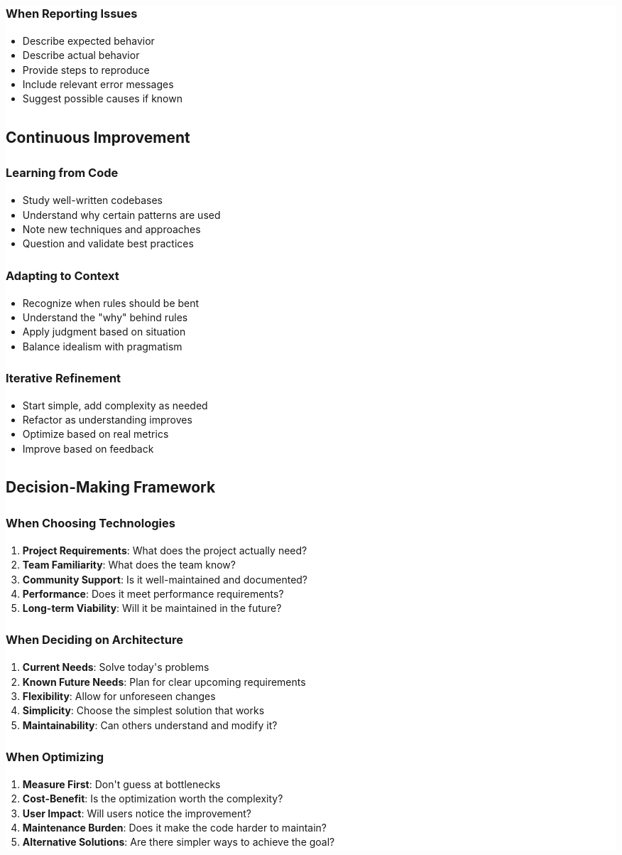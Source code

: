### When Reporting Issues
- Describe expected behavior
- Describe actual behavior
- Provide steps to reproduce
- Include relevant error messages
- Suggest possible causes if known

## Continuous Improvement

### Learning from Code
- Study well-written codebases
- Understand why certain patterns are used
- Note new techniques and approaches
- Question and validate best practices

### Adapting to Context
- Recognize when rules should be bent
- Understand the "why" behind rules
- Apply judgment based on situation
- Balance idealism with pragmatism

### Iterative Refinement
- Start simple, add complexity as needed
- Refactor as understanding improves
- Optimize based on real metrics
- Improve based on feedback

## Decision-Making Framework

### When Choosing Technologies
1. **Project Requirements**: What does the project actually need?
2. **Team Familiarity**: What does the team know?
3. **Community Support**: Is it well-maintained and documented?
4. **Performance**: Does it meet performance requirements?
5. **Long-term Viability**: Will it be maintained in the future?

### When Deciding on Architecture
1. **Current Needs**: Solve today's problems
2. **Known Future Needs**: Plan for clear upcoming requirements
3. **Flexibility**: Allow for unforeseen changes
4. **Simplicity**: Choose the simplest solution that works
5. **Maintainability**: Can others understand and modify it?

### When Optimizing
1. **Measure First**: Don't guess at bottlenecks
2. **Cost-Benefit**: Is the optimization worth the complexity?
3. **User Impact**: Will users notice the improvement?
4. **Maintenance Burden**: Does it make the code harder to maintain?
5. **Alternative Solutions**: Are there simpler ways to achieve the goal?

